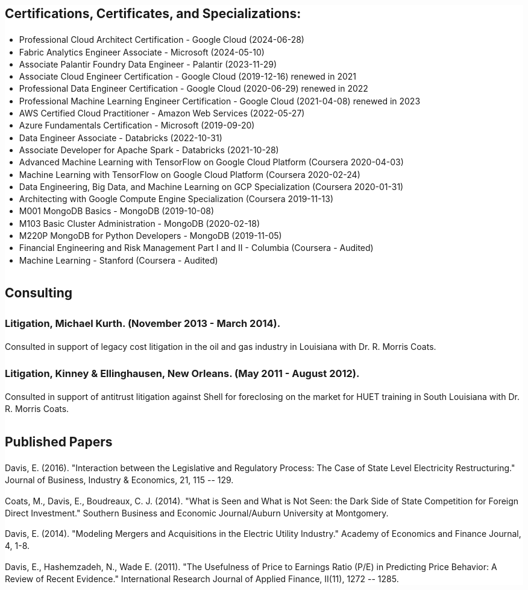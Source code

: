 ## Certifications, Certificates, and Specializations:

- Professional Cloud Architect Certification - Google Cloud (2024-06-28)
- Fabric Analytics Engineer Associate - Microsoft (2024-05-10)
- Associate Palantir Foundry Data Engineer - Palantir (2023-11-29)
- Associate Cloud Engineer Certification - Google Cloud (2019-12-16) renewed in 2021
- Professional Data Engineer Certification - Google Cloud (2020-06-29) renewed in 2022
- Professional Machine Learning Engineer Certification - Google Cloud (2021-04-08) renewed in 2023
- AWS Certified Cloud Practitioner - Amazon Web Services (2022-05-27)
- Azure Fundamentals Certification - Microsoft (2019-09-20)
- Data Engineer Associate - Databricks (2022-10-31)
- Associate Developer for Apache Spark - Databricks (2021-10-28)
- Advanced Machine Learning with TensorFlow on Google Cloud Platform (Coursera 2020-04-03)
- Machine Learning with TensorFlow on Google Cloud Platform (Coursera 2020-02-24)
- Data Engineering, Big Data, and Machine Learning on GCP Specialization (Coursera 2020-01-31)
- Architecting with Google Compute Engine Specialization (Coursera 2019-11-13)
- M001 MongoDB Basics - MongoDB (2019-10-08)
- M103 Basic Cluster Administration - MongoDB (2020-02-18)
- M220P MongoDB for Python Developers - MongoDB (2019-11-05)
- Financial Engineering and Risk Management Part I and II - Columbia (Coursera - Audited)
- Machine Learning - Stanford (Coursera - Audited)


## Consulting

### Litigation, Michael Kurth. (November 2013 - March 2014).

Consulted in support of legacy cost litigation in the oil and gas industry in Louisiana with Dr. R. Morris Coats.

### Litigation, Kinney & Ellinghausen, New Orleans. (May 2011 - August 2012).

Consulted in support of antitrust litigation against Shell for foreclosing on the market for HUET training in South Louisiana with Dr. R. Morris Coats.

## Published Papers

Davis, E. (2016). "Interaction between the Legislative and Regulatory Process:  The Case of State Level Electricity Restructuring." Journal of Business, Industry & Economics, 21, 115 -- 129.

Coats, M., Davis, E., Boudreaux, C. J. (2014). "What is Seen and What is Not Seen: the Dark Side of State Competition for Foreign Direct Investment." Southern Business and Economic Journal/Auburn University at Montgomery.

Davis, E. (2014). "Modeling Mergers and Acquisitions in the Electric Utility Industry." Academy of Economics and Finance Journal, 4, 1-8.

Davis, E., Hashemzadeh, N., Wade E. (2011). "The Usefulness of Price to Earnings Ratio (P/E) in Predicting Price Behavior: A Review of Recent Evidence." International Research Journal of Applied Finance, II(11), 1272 -- 1285.
